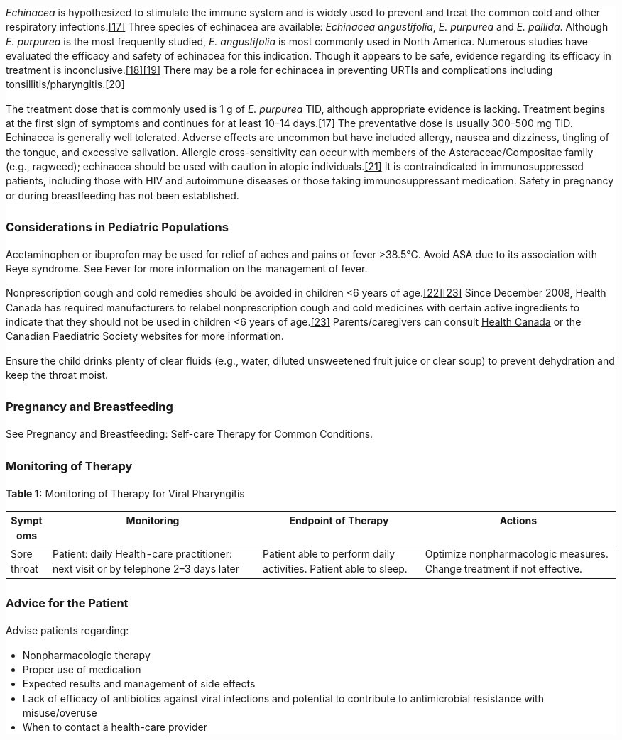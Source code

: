 *Echinacea* is hypothesized to stimulate the immune system and is widely used to prevent and treat the common cold and other respiratory infections.​[[17]](#pscvrn1039) Three species of echinacea are available: *Echinacea angustifolia*, *E. purpurea* and *E. pallida*. Although *E. purpurea* is the most frequently studied, *E. angustifolia* is most commonly used in North America. Numerous studies have evaluated the efficacy and safety of echinacea for this indication. Though it appears to be safe, evidence regarding its efficacy in treatment is inconclusive.​[[18]](#echinaceaSysMet)​[[19]](#pscvrn1042) There may be a role for echinacea in preventing URTIs and complications including tonsillitis/pharyngitis.​[[20]](#PrevEch)

The treatment dose that is commonly used is 1 g of *E. purpurea* TID, although appropriate evidence is lacking. Treatment begins at the first sign of symptoms and continues for at least 10–14 days.​[[17]](#pscvrn1039) The preventative dose is usually 300–500 mg TID. Echinacea is generally well tolerated. Adverse effects are uncommon but have included allergy, nausea and dizziness, tingling of the tongue, and excessive salivation. Allergic cross-sensitivity can occur with members of the Asteraceae/Compositae family (e.g., ragweed); echinacea should be used with caution in atopic individuals.​[[21]](#pscvrn01109) It is contraindicated in immunosuppressed patients, including those with HIV and autoimmune diseases or those taking immunosuppressant medication. Safety in pregnancy or during breastfeeding has not been established.

### Considerations in Pediatric Populations

Acetaminophen or ibuprofen may be used for relief of aches and pains or fever >38.5°C. Avoid ASA due to its association with Reye syndrome. See Fever for more information on the management of fever.

Nonprescription cough and cold remedies should be avoided in children <6 years of age.​[[22]](#Peterson)​[[23]](#HC2008) Since December 2008, Health Canada has required manufacturers to relabel nonprescription cough and cold medicines with certain active ingredients to indicate that they should not be used in children <6 years of age.​[[23]](#HC2008) Parents/caregivers can consult [Health Canada](http://www.hc-sc.gc.ca/index-eng.php) or the [Canadian Paediatric Society](https://caringforkids.cps.ca/handouts/health-conditions-and-treatments/over_the_counter_drugs) websites for more information.

Ensure the child drinks plenty of clear fluids (e.g., water, diluted unsweetened fruit juice or clear soup) to prevent dehydration and keep the throat moist.

### Pregnancy and Breastfeeding

See Pregnancy and Breastfeeding: Self-care Therapy for Common Conditions.

### Monitoring of Therapy

**Table 1:** Monitoring of Therapy for Viral Pharyngitis

| Symptoms | Monitoring | Endpoint of Therapy | Actions |
| --- | --- | --- | --- |
| Sore throat | Patient: daily Health-care practitioner: next visit or by telephone 2–3 days later | Patient able to perform daily activities. Patient able to sleep. | Optimize nonpharmacologic measures. Change treatment if not effective. |

### Advice for the Patient

Advise patients regarding:

- Nonpharmacologic therapy
- Proper use of medication
- Expected results and management of side effects
- Lack of efficacy of antibiotics against viral infections and potential to contribute to antimicrobial resistance with misuse/overuse
- When to contact a health-care provider
